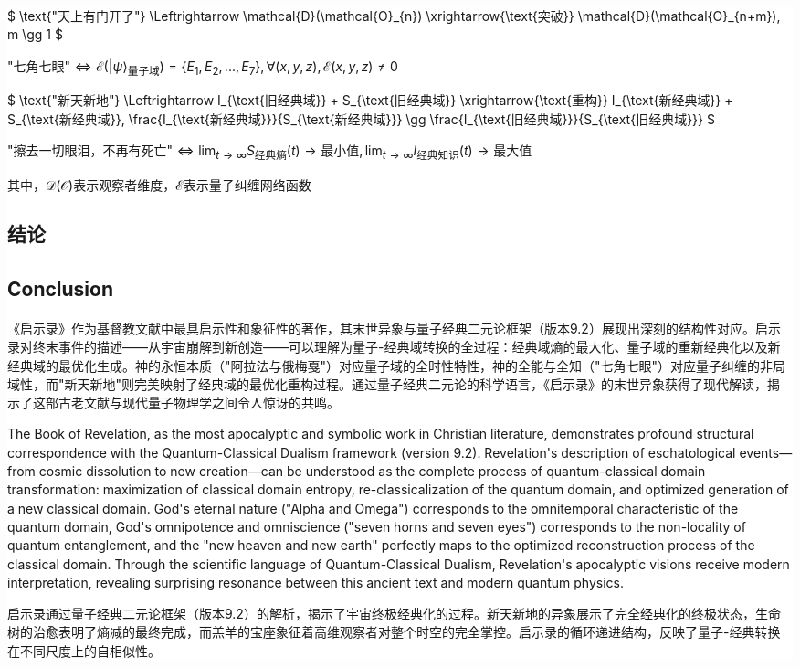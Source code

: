 $`
\text{"天上有门开了"} \Leftrightarrow \mathcal{D}(\mathcal{O}_{n}) \xrightarrow{\text{突破}} \mathcal{D}(\mathcal{O}_{n+m}), m \gg 1
`$

$`
\text{"七角七眼"} \Leftrightarrow \mathcal{E}(|\psi\rangle_{\text{量子域}}) = \{E_1, E_2, ..., E_7\}, \forall (x,y,z), \mathcal{E}(x,y,z) \neq 0
`$

$`
\text{"新天新地"} \Leftrightarrow I_{\text{旧经典域}} + S_{\text{旧经典域}} \xrightarrow{\text{重构}} I_{\text{新经典域}} + S_{\text{新经典域}}, \frac{I_{\text{新经典域}}}{S_{\text{新经典域}}} \gg \frac{I_{\text{旧经典域}}}{S_{\text{旧经典域}}}
`$

$`
\text{"擦去一切眼泪，不再有死亡"} \Leftrightarrow \lim_{t \to \infty} S_{\text{经典熵}}(t) \to \text{最小值}, \lim_{t \to \infty} I_{\text{经典知识}}(t) \to \text{最大值}
`$

其中，$`\mathcal{D}(\mathcal{O})`$表示观察者维度，$`\mathcal{E}`$表示量子纠缠网络函数

## 结论
## Conclusion

《启示录》作为基督教文献中最具启示性和象征性的著作，其末世异象与量子经典二元论框架（版本9.2）展现出深刻的结构性对应。启示录对终末事件的描述——从宇宙崩解到新创造——可以理解为量子-经典域转换的全过程：经典域熵的最大化、量子域的重新经典化以及新经典域的最优化生成。神的永恒本质（"阿拉法与俄梅戛"）对应量子域的全时性特性，神的全能与全知（"七角七眼"）对应量子纠缠的非局域性，而"新天新地"则完美映射了经典域的最优化重构过程。通过量子经典二元论的科学语言，《启示录》的末世异象获得了现代解读，揭示了这部古老文献与现代量子物理学之间令人惊讶的共鸣。

The Book of Revelation, as the most apocalyptic and symbolic work in Christian literature, demonstrates profound structural correspondence with the Quantum-Classical Dualism framework (version 9.2). Revelation's description of eschatological events—from cosmic dissolution to new creation—can be understood as the complete process of quantum-classical domain transformation: maximization of classical domain entropy, re-classicalization of the quantum domain, and optimized generation of a new classical domain. God's eternal nature ("Alpha and Omega") corresponds to the omnitemporal characteristic of the quantum domain, God's omnipotence and omniscience ("seven horns and seven eyes") corresponds to the non-locality of quantum entanglement, and the "new heaven and new earth" perfectly maps to the optimized reconstruction process of the classical domain. Through the scientific language of Quantum-Classical Dualism, Revelation's apocalyptic visions receive modern interpretation, revealing surprising resonance between this ancient text and modern quantum physics. 

启示录通过量子经典二元论框架（版本9.2）的解析，揭示了宇宙终极经典化的过程。新天新地的异象展示了完全经典化的终极状态，生命树的治愈表明了熵减的最终完成，而羔羊的宝座象征着高维观察者对整个时空的完全掌控。启示录的循环递进结构，反映了量子-经典转换在不同尺度上的自相似性。 